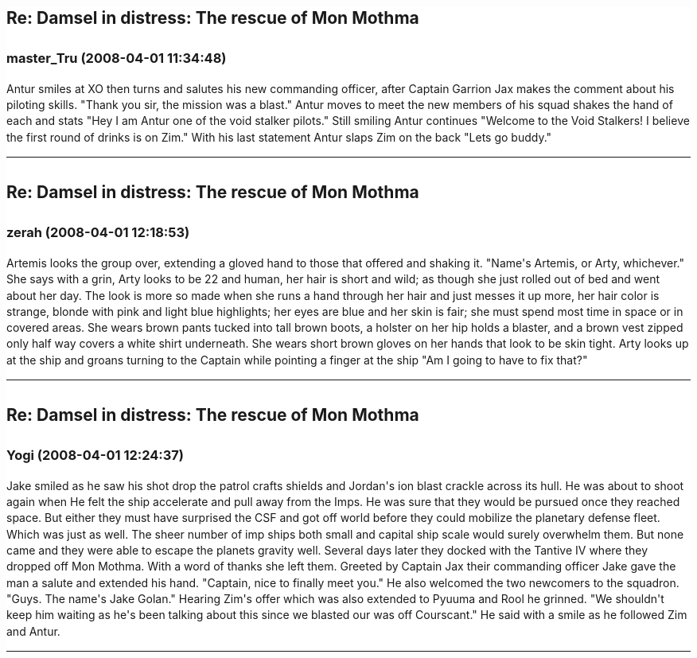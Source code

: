 
## Re: Damsel in distress: The rescue of Mon Mothma

### **master_Tru** (2008-04-01 11:34:48)

Antur smiles at XO then turns and salutes his new commanding officer, after Captain Garrion Jax makes the comment about his piloting skills. "Thank you sir, the mission was a blast." Antur moves to meet the new members of his squad shakes the hand of each and stats "Hey I am Antur one of the void stalker pilots." Still smiling Antur continues "Welcome to the Void Stalkers! I believe the first round of drinks is on Zim." With his last statement Antur slaps Zim on the back "Lets go buddy."

---

## Re: Damsel in distress: The rescue of Mon Mothma

### **zerah** (2008-04-01 12:18:53)

Artemis looks the group over, extending a gloved hand to those that offered and shaking it. "Name's Artemis, or Arty, whichever." She says with a grin, Arty looks to be 22 and human, her hair is short and wild; as though she just rolled out of bed and went about her day. The look is more so made when she runs a hand through her hair and just messes it up more, her hair color is strange, blonde with pink and light blue highlights; her eyes are blue and her skin is fair; she must spend most time in space or in covered areas. She wears brown pants tucked into tall brown boots, a holster on her hip holds a blaster, and a brown vest zipped only half way covers a white shirt underneath. She wears short brown gloves on her hands that look to be skin tight.
Arty looks up at the ship and groans turning to the Captain while pointing a finger at the ship "Am I going to have to fix that?"

---

## Re: Damsel in distress: The rescue of Mon Mothma

### **Yogi** (2008-04-01 12:24:37)

Jake smiled as he saw his shot drop the patrol crafts shields and Jordan's ion blast crackle across its hull. He was about to shoot again when He felt the ship accelerate and pull away from the Imps. He was sure that they would be pursued once they reached space. But either they must have surprised the CSF and got off world before they could mobilize the planetary defense fleet. Which was just as well. The sheer number of imp ships both small and capital ship scale would surely overwhelm them. But none came and they were able to escape the planets gravity well.
Several days later they docked with the Tantive IV where they dropped off Mon Mothma. With a word of thanks she left them.
Greeted by Captain Jax their commanding officer Jake gave the man a salute and extended his hand. "Captain, nice to finally meet you." He also welcomed the two newcomers to the squadron. "Guys. The name's Jake Golan." 
Hearing Zim's offer which was also extended to Pyuuma and Rool he grinned. "We shouldn't keep him waiting as he's been talking about this since we blasted our was off Courscant."  He said with a smile as he followed Zim and Antur.

---
